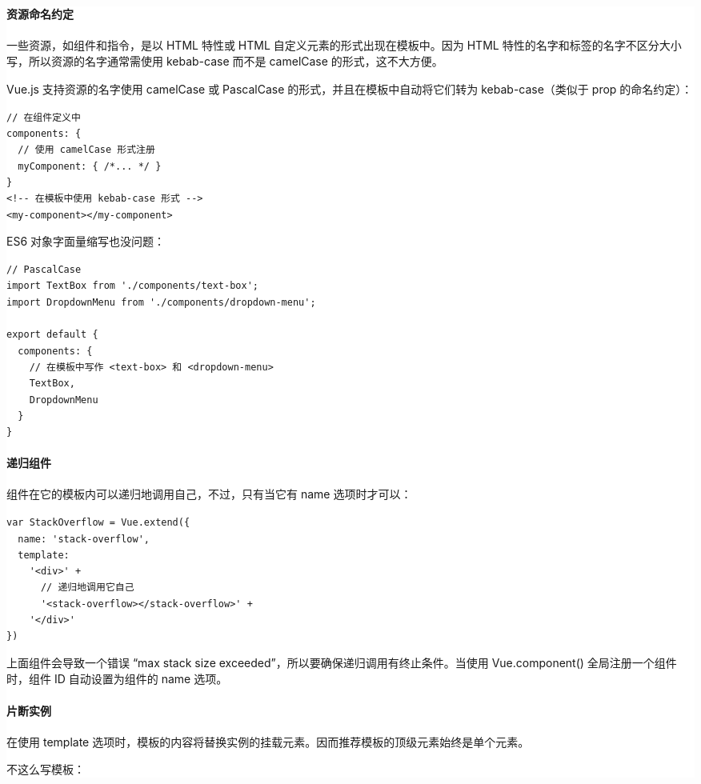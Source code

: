 #### 资源命名约定

一些资源，如组件和指令，是以 HTML 特性或 HTML 自定义元素的形式出现在模板中。因为 HTML 特性的名字和标签的名字不区分大小写，所以资源的名字通常需使用 kebab-case 而不是 camelCase 的形式，这不大方便。

Vue.js 支持资源的名字使用 camelCase 或 PascalCase 的形式，并且在模板中自动将它们转为 kebab-case（类似于 prop 的命名约定）：

```
// 在组件定义中
components: {
  // 使用 camelCase 形式注册
  myComponent: { /*... */ }
}
<!-- 在模板中使用 kebab-case 形式 -->
<my-component></my-component>
```

ES6 对象字面量缩写也没问题：

```
// PascalCase
import TextBox from './components/text-box';
import DropdownMenu from './components/dropdown-menu';

export default {
  components: {
    // 在模板中写作 <text-box> 和 <dropdown-menu>
    TextBox,
    DropdownMenu
  }
}
```

#### 递归组件

组件在它的模板内可以递归地调用自己，不过，只有当它有 name 选项时才可以：

```
var StackOverflow = Vue.extend({
  name: 'stack-overflow',
  template:
    '<div>' +
      // 递归地调用它自己
      '<stack-overflow></stack-overflow>' +
    '</div>'
})
```

上面组件会导致一个错误 “max stack size exceeded”，所以要确保递归调用有终止条件。当使用 Vue.component() 全局注册一个组件时，组件 ID 自动设置为组件的 name 选项。

#### 片断实例

在使用 template 选项时，模板的内容将替换实例的挂载元素。因而推荐模板的顶级元素始终是单个元素。

不这么写模板：
